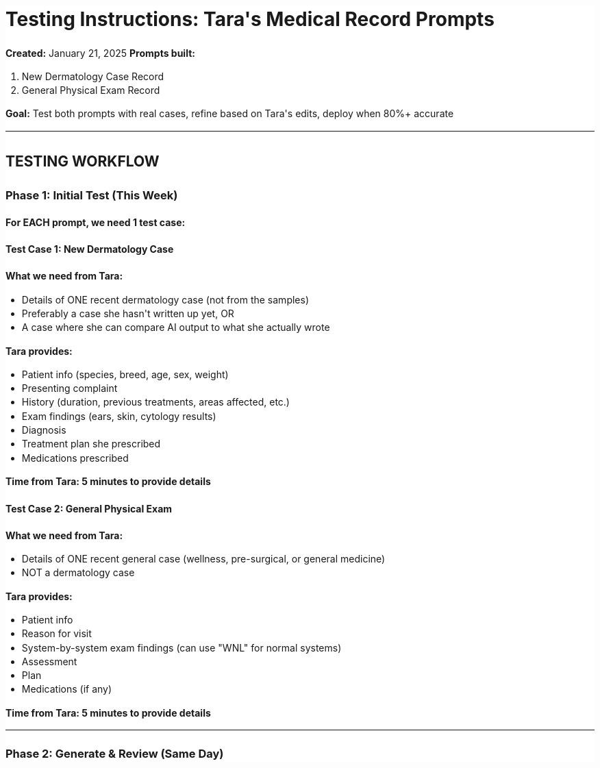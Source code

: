 # Testing Instructions: Tara's Medical Record Prompts

**Created:** January 21, 2025
**Prompts built:**
1. New Dermatology Case Record
2. General Physical Exam Record

**Goal:** Test both prompts with real cases, refine based on Tara's edits, deploy when 80%+ accurate

---

## TESTING WORKFLOW

### Phase 1: Initial Test (This Week)

**For EACH prompt, we need 1 test case:**

#### Test Case 1: New Dermatology Case
**What we need from Tara:**
- Details of ONE recent dermatology case (not from the samples)
- Preferably a case she hasn't written up yet, OR
- A case where she can compare AI output to what she actually wrote

**Tara provides:**
- Patient info (species, breed, age, sex, weight)
- Presenting complaint
- History (duration, previous treatments, areas affected, etc.)
- Exam findings (ears, skin, cytology results)
- Diagnosis
- Treatment plan she prescribed
- Medications prescribed

**Time from Tara: 5 minutes to provide details**

#### Test Case 2: General Physical Exam
**What we need from Tara:**
- Details of ONE recent general case (wellness, pre-surgical, or general medicine)
- NOT a dermatology case

**Tara provides:**
- Patient info
- Reason for visit
- System-by-system exam findings (can use "WNL" for normal systems)
- Assessment
- Plan
- Medications (if any)

**Time from Tara: 5 minutes to provide details**

---

### Phase 2: Generate & Review (Same Day)
